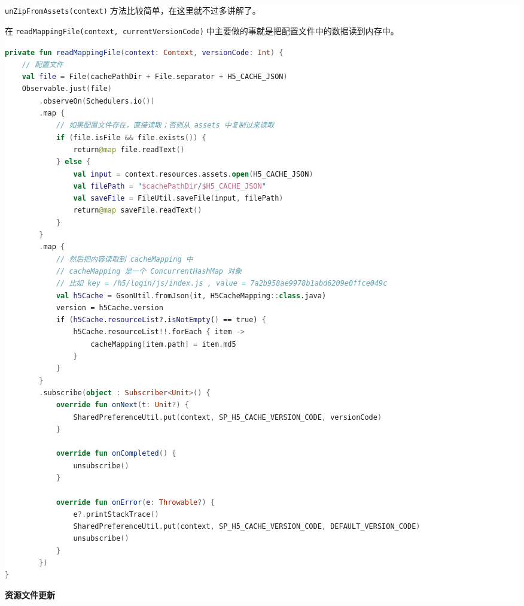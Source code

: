 `unZipFromAssets(context)` 方法比较简单，在这里就不过多讲解了。

在 `readMappingFile(context, currentVersionCode)` 中主要做的事就是把配置文件中的数据读到内存中。

``` kotlin
private fun readMappingFile(context: Context, versionCode: Int) {
    // 配置文件
    val file = File(cachePathDir + File.separator + H5_CACHE_JSON)
    Observable.just(file)
        .observeOn(Schedulers.io())
        .map {
            // 如果配置文件存在，直接读取；否则从 assets 中复制过来读取
            if (file.isFile && file.exists()) {
                return@map file.readText()
            } else {
                val input = context.resources.assets.open(H5_CACHE_JSON)
                val filePath = "$cachePathDir/$H5_CACHE_JSON"
                val saveFile = FileUtil.saveFile(input, filePath)
                return@map saveFile.readText()
            }
        }
        .map {
            // 然后把内容读取到 cacheMapping 中
            // cacheMapping 是一个 ConcurrentHashMap 对象
            // 比如 key = /h5/login/js/index.js , value = 7a2b958ae9978b1abd6209e0ffce049c
            val h5Cache = GsonUtil.fromJson(it, H5CacheMapping::class.java)
            version = h5Cache.version
            if (h5Cache.resourceList?.isNotEmpty() == true) {
                h5Cache.resourceList!!.forEach { item ->
                    cacheMapping[item.path] = item.md5
                }
            }
        }
        .subscribe(object : Subscriber<Unit>() {
            override fun onNext(t: Unit?) {
                SharedPreferenceUtil.put(context, SP_H5_CACHE_VERSION_CODE, versionCode)
            }

            override fun onCompleted() {
                unsubscribe()
            }

            override fun onError(e: Throwable?) {
                e?.printStackTrace()
                SharedPreferenceUtil.put(context, SP_H5_CACHE_VERSION_CODE, DEFAULT_VERSION_CODE)
                unsubscribe()
            }
        })
}
```

**资源文件更新**
